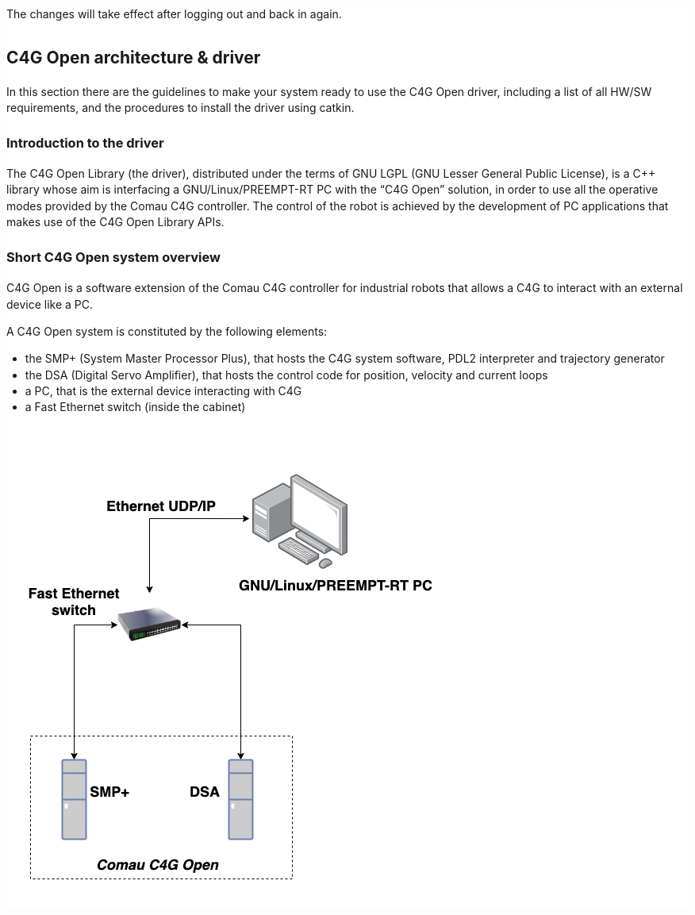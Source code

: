 The changes will take effect after logging out and back in again.

## **C4G Open architecture & driver**

In this section there are the guidelines to make your system ready to use the C4G Open driver, including a list of all HW/SW requirements, and the procedures to install the driver using catkin.

### Introduction to the driver

The C4G Open Library (the driver), distributed under the terms of GNU LGPL (GNU Lesser General Public License), is a C++ library whose aim is interfacing a GNU/Linux/PREEMPT-RT PC with the “C4G Open” solution, in order to use all the operative modes provided by the Comau C4G controller.
The control of the robot is achieved by the development of PC applications that makes use of the C4G Open Library APIs.

### Short C4G Open system overview

C4G Open is a software extension of the Comau C4G controller for industrial robots that allows a C4G to interact with an external device like a PC.

A C4G Open system is constituted by the following elements:

- the SMP+ (System Master Processor Plus), that hosts the C4G system software, PDL2 interpreter and trajectory generator
- the DSA (Digital Servo Amplifier), that hosts the control code for position, velocity and current loops
- a PC, that is the external device interacting with C4G
- a Fast Ethernet switch (inside the cabinet)

![c4g_open_architecture_overview](doc/images/c4g_open_general_architecture.png)
